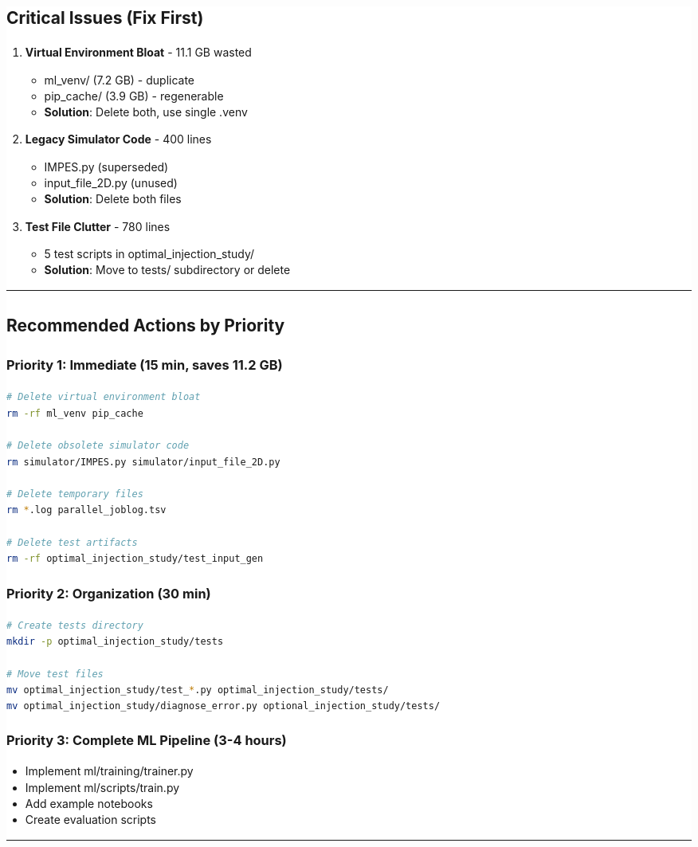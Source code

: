 
## Critical Issues (Fix First)

1. **Virtual Environment Bloat** - 11.1 GB wasted
   - ml_venv/ (7.2 GB) - duplicate
   - pip_cache/ (3.9 GB) - regenerable
   - **Solution**: Delete both, use single .venv

2. **Legacy Simulator Code** - 400 lines
   - IMPES.py (superseded)
   - input_file_2D.py (unused)
   - **Solution**: Delete both files

3. **Test File Clutter** - 780 lines
   - 5 test scripts in optimal_injection_study/
   - **Solution**: Move to tests/ subdirectory or delete

---

## Recommended Actions by Priority

### Priority 1: Immediate (15 min, saves 11.2 GB)
```bash
# Delete virtual environment bloat
rm -rf ml_venv pip_cache

# Delete obsolete simulator code
rm simulator/IMPES.py simulator/input_file_2D.py

# Delete temporary files
rm *.log parallel_joblog.tsv

# Delete test artifacts
rm -rf optimal_injection_study/test_input_gen
```

### Priority 2: Organization (30 min)
```bash
# Create tests directory
mkdir -p optimal_injection_study/tests

# Move test files
mv optimal_injection_study/test_*.py optimal_injection_study/tests/
mv optimal_injection_study/diagnose_error.py optional_injection_study/tests/
```

### Priority 3: Complete ML Pipeline (3-4 hours)
- Implement ml/training/trainer.py
- Implement ml/scripts/train.py  
- Add example notebooks
- Create evaluation scripts

---